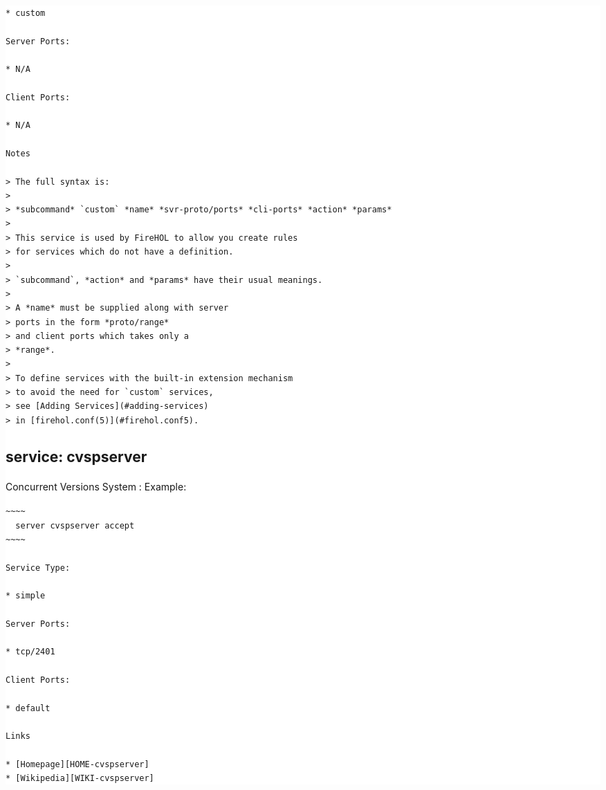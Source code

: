     * custom

    Server Ports:

    * N/A

    Client Ports:

    * N/A

    Notes

    > The full syntax is:
    > 
    > *subcommand* `custom` *name* *svr-proto/ports* *cli-ports* *action* *params*
    > 
    > This service is used by FireHOL to allow you create rules
    > for services which do not have a definition.
    > 
    > `subcommand`, *action* and *params* have their usual meanings.
    > 
    > A *name* must be supplied along with server
    > ports in the form *proto/range*
    > and client ports which takes only a
    > *range*.
    > 
    > To define services with the built-in extension mechanism
    > to avoid the need for `custom` services,
    > see [Adding Services](#adding-services)
    > in [firehol.conf(5)](#firehol.conf5).

## service: cvspserver

Concurrent Versions System
:   Example:

    ~~~~
      server cvspserver accept
    ~~~~

    Service Type:

    * simple

    Server Ports:

    * tcp/2401

    Client Ports:

    * default

    Links

    * [Homepage][HOME-cvspserver]
    * [Wikipedia][WIKI-cvspserver]

[HOME-cvspserver]: http://www.nongnu.org/cvs/
[WIKI-cvspserver]: http://en.wikipedia.org/wiki/Concurrent_Versions_System



[WIKI-AH]: http://en.wikipedia.org/wiki/IPsec#Authentication_Header
[HOME-amanda]: http://www.amanda.org/
[WIKI-amanda]: http://en.wikipedia.org/wiki/Advanced_Maryland_Automatic_Network_Disk_Archiver
[HOME-apcupsd]: http://www.apcupsd.com
[WIKI-apcupsd]: http://en.wikipedia.org/wiki/Apcupsd
[HOME-apcupsdnis]: http://www.apcupsd.com
[WIKI-apcupsdnis]: http://en.wikipedia.org/wiki/Apcupsd
[WIKI-aptproxy]: http://en.wikipedia.org/wiki/Apt-proxy
[HOME-asterisk]: http://www.asterisk.org
[WIKI-asterisk]: http://en.wikipedia.org/wiki/Asterisk_PBX
[HOME-cups]: http://www.cups.org
[WIKI-cups]: http://en.wikipedia.org/wiki/Common_Unix_Printing_System
[HOME-darkstat]: https://unix4lyfe.org/darkstat/
[WIKI-daytime]: http://en.wikipedia.org/wiki/Daytime_Protocol
[WIKI-dcc]: http://en.wikipedia.org/wiki/Distributed_Checksum_Clearinghouse
[HOME-dcpp]: http://dcplusplus.sourceforge.net
[WIKI-dhcp]: http://en.wikipedia.org/wiki/Dhcp
[WIKI-dhcprelay]: http://en.wikipedia.org/wiki/Dynamic_Host_Configuration_Protocol#DHCP_relaying
[WIKI-dhcpv6]: https://en.wikipedia.org/wiki/DHCPv6
[WIKI-dict]: http://en.wikipedia.org/wiki/DICT
[HOME-distcc]: https://code.google.com/p/distcc/
[WIKI-distcc]: http://en.wikipedia.org/wiki/Distcc
[WIKI-dns]: http://en.wikipedia.org/wiki/Domain_Name_System
[WIKI-echo]: http://en.wikipedia.org/wiki/Echo_Protocol
[HOME-emule]: http://www.emule-project.com
[WIKI-eserver]: http://en.wikipedia.org/wiki/Eserver
[WIKI-ESP]: http://en.wikipedia.org/wiki/IPsec#Encapsulating_Security_Payload
[WIKI-finger]: http://en.wikipedia.org/wiki/Finger_protocol
[WIKI-ftp]: http://en.wikipedia.org/wiki/Ftp
[HOME-gift]: http://gift.sourceforge.net
[WIKI-gift]: http://en.wikipedia.org/wiki/GiFT
[HOME-giftui]: http://gift.sourceforge.net
[WIKI-giftui]: http://en.wikipedia.org/wiki/GiFT
[HOME-gkrellmd]: http://gkrellm.net/
[WIKI-gkrellmd]: http://en.wikipedia.org/wiki/Gkrellm
[WIKI-GRE]: http://en.wikipedia.org/wiki/Generic_Routing_Encapsulation
[WIKI-h323]: http://en.wikipedia.org/wiki/H323
[HOME-heartbeat]: http://www.linux-ha.org/
[WIKI-http]: http://en.wikipedia.org/wiki/Http
[WIKI-httpalt]: http://en.wikipedia.org/wiki/Http
[WIKI-https]: http://en.wikipedia.org/wiki/Https
[HOME-hylafax]: http://www.hylafax.org/
[WIKI-hylafax]: http://en.wikipedia.org/wiki/Hylafax
[HOME-iax]: http://www.asterisk.org
[WIKI-iax]: http://en.wikipedia.org/wiki/Iax
[HOME-iax2]: http://www.asterisk.org
[WIKI-iax2]: http://en.wikipedia.org/wiki/Iax
[WIKI-ICMP]: http://en.wikipedia.org/wiki/Internet_Control_Message_Protocol
[WIKI-ICMPV6]: http://en.wikipedia.org/wiki/ICMPv6
[WIKI-icp]: http://en.wikipedia.org/wiki/Internet_Cache_Protocol
[WIKI-ident]: http://en.wikipedia.org/wiki/Ident_protocol
[WIKI-imap]: http://en.wikipedia.org/wiki/Imap
[WIKI-imaps]: http://en.wikipedia.org/wiki/Imap
[WIKI-ipsecnatt]: http://en.wikipedia.org/wiki/NAT_traversal#IPsec_traversal_across_NAT
[WIKI-ipv6mld]: https://en.wikipedia.org/wiki/Multicast_Listener_Discovery
[WIKI-ipv6neigh]: https://en.wikipedia.org/wiki/Neighbor_Discovery_Protocol
[WIKI-ipv6router]: https://en.wikipedia.org/wiki/Neighbor_Discovery_Protocol
[WIKI-irc]: http://en.wikipedia.org/wiki/Internet_Relay_Chat
[WIKI-isakmp]: http://en.wikipedia.org/wiki/ISAKMP
[WIKI-jabber]: http://en.wikipedia.org/wiki/Jabber
[WIKI-jabberd]: http://en.wikipedia.org/wiki/Jabber
[WIKI-l2tp]: http://en.wikipedia.org/wiki/L2tp
[WIKI-ldap]: http://en.wikipedia.org/wiki/Ldap
[WIKI-ldaps]: http://en.wikipedia.org/wiki/Ldap
[WIKI-lpd]: http://en.wikipedia.org/wiki/Line_Printer_Daemon_protocol
[WIKI-mms]: http://en.wikipedia.org/wiki/Microsoft_Media_Server
[WIKI-multicast]: http://en.wikipedia.org/wiki/Multicast
[HOME-mysql]: http://www.mysql.com/
[WIKI-mysql]: http://en.wikipedia.org/wiki/Mysql
[WIKI-netbackup]: http://en.wikipedia.org/wiki/Netbackup
[WIKI-netbios_dgm]: http://en.wikipedia.org/wiki/Netbios#Datagram_distribution_service
[WIKI-netbios_ns]: http://en.wikipedia.org/wiki/Netbios#Name_service
[WIKI-netbios_ssn]: http://en.wikipedia.org/wiki/Netbios#Session_service
[WIKI-nfs]: http://en.wikipedia.org/wiki/Network_File_System_%28protocol%29
[WIKI-nis]: http://en.wikipedia.org/wiki/Network_Information_Service
[WIKI-nntp]: http://en.wikipedia.org/wiki/Nntp
[WIKI-nntps]: http://en.wikipedia.org/wiki/Nntp
[WIKI-nrpe]: http://en.wikipedia.org/wiki/Nagios#NRPE
[WIKI-ntp]: http://en.wikipedia.org/wiki/Network_Time_Protocol
[HOME-nut]: http://www.networkupstools.org/
[WIKI-nxserver]: http://en.wikipedia.org/wiki/NX_Server
[HOME-openvpn]: http://openvpn.net/
[WIKI-openvpn]: http://en.wikipedia.org/wiki/OpenVPN
[WIKI-oracle]: http://en.wikipedia.org/wiki/Oracle_db
[WIKI-OSPF]: http://en.wikipedia.org/wiki/Ospf
[WIKI-ping]: http://en.wikipedia.org/wiki/Ping
[WIKI-pop3]: http://en.wikipedia.org/wiki/Pop3
[WIKI-pop3s]: http://en.wikipedia.org/wiki/Pop3
[WIKI-portmap]: http://en.wikipedia.org/wiki/Portmap
[WIKI-postgres]: http://en.wikipedia.org/wiki/Postgres
[WIKI-pptp]: http://en.wikipedia.org/wiki/Pptp
[HOME-privoxy]: http://www.privoxy.org/
[WIKI-radius]: http://en.wikipedia.org/wiki/RADIUS
[WIKI-radiusold]: http://en.wikipedia.org/wiki/RADIUS
[WIKI-radiusoldproxy]: http://en.wikipedia.org/wiki/RADIUS
[WIKI-radiusproxy]: http://en.wikipedia.org/wiki/RADIUS
[WIKI-rdp]: http://en.wikipedia.org/wiki/Remote_Desktop_Protocol
[WIKI-rndc]: http://en.wikipedia.org/wiki/Rndc
[HOME-rsync]: http://rsync.samba.org/
[WIKI-rsync]: http://en.wikipedia.org/wiki/Rsync
[WIKI-rtp]: http://en.wikipedia.org/wiki/Real-time_Transport_Protocol
[HOME-samba]: http://www.samba.org/
[WIKI-samba]: http://en.wikipedia.org/wiki/Samba_(software)
[HOME-sane]: http://www.sane-project.org/
[WIKI-sip]: http://en.wikipedia.org/wiki/Session_Initiation_Protocol
[WIKI-smtp]: http://en.wikipedia.org/wiki/Simple_Mail_Transfer_Protocol
[WIKI-smtps]: http://en.wikipedia.org/wiki/SMTPS
[WIKI-snmp]: http://en.wikipedia.org/wiki/Simple_Network_Management_Protocol
[WIKI-snmptrap]: http://en.wikipedia.org/wiki/Simple_Network_Management_Protocol#Trap
[WIKI-socks]: http://en.wikipedia.org/wiki/SOCKS
[HOME-squid]: http://www.squid-cache.org/
[WIKI-squid]: http://en.wikipedia.org/wiki/Squid_(software)
[WIKI-ssh]: http://en.wikipedia.org/wiki/Secure_Shell
[WIKI-stun]: http://en.wikipedia.org/wiki/STUN
[WIKI-submission]: http://en.wikipedia.org/wiki/Simple_Mail_Transfer_Protocol
[HOME-swat]: http://www.samba.org/samba/docs/man/Samba-HOWTO-Collection/SWAT.html
[WIKI-syslog]: http://en.wikipedia.org/wiki/Syslog
[WIKI-telnet]: http://en.wikipedia.org/wiki/Telnet
[WIKI-tftp]: http://en.wikipedia.org/wiki/Trivial_File_Transfer_Protocol
[WIKI-time]: http://en.wikipedia.org/wiki/Time_Protocol
[WIKI-timestamp]: http://en.wikipedia.org/wiki/Internet_Control_Message_Protocol#Timestamp
[HOME-upnp]: http://upnp.sourceforge.net/
[WIKI-upnp]: http://en.wikipedia.org/wiki/Universal_Plug_and_Play
[WIKI-uucp]: http://en.wikipedia.org/wiki/UUCP
[WIKI-vnc]: http://en.wikipedia.org/wiki/Virtual_Network_Computing
[HOME-webmin]: http://www.webmin.com/
[WIKI-whois]: http://en.wikipedia.org/wiki/Whois
[WIKI-xdmcp]: http://en.wikipedia.org/wiki/X_display_manager_(program_type)#X_Display_Manager_Control_Protocol